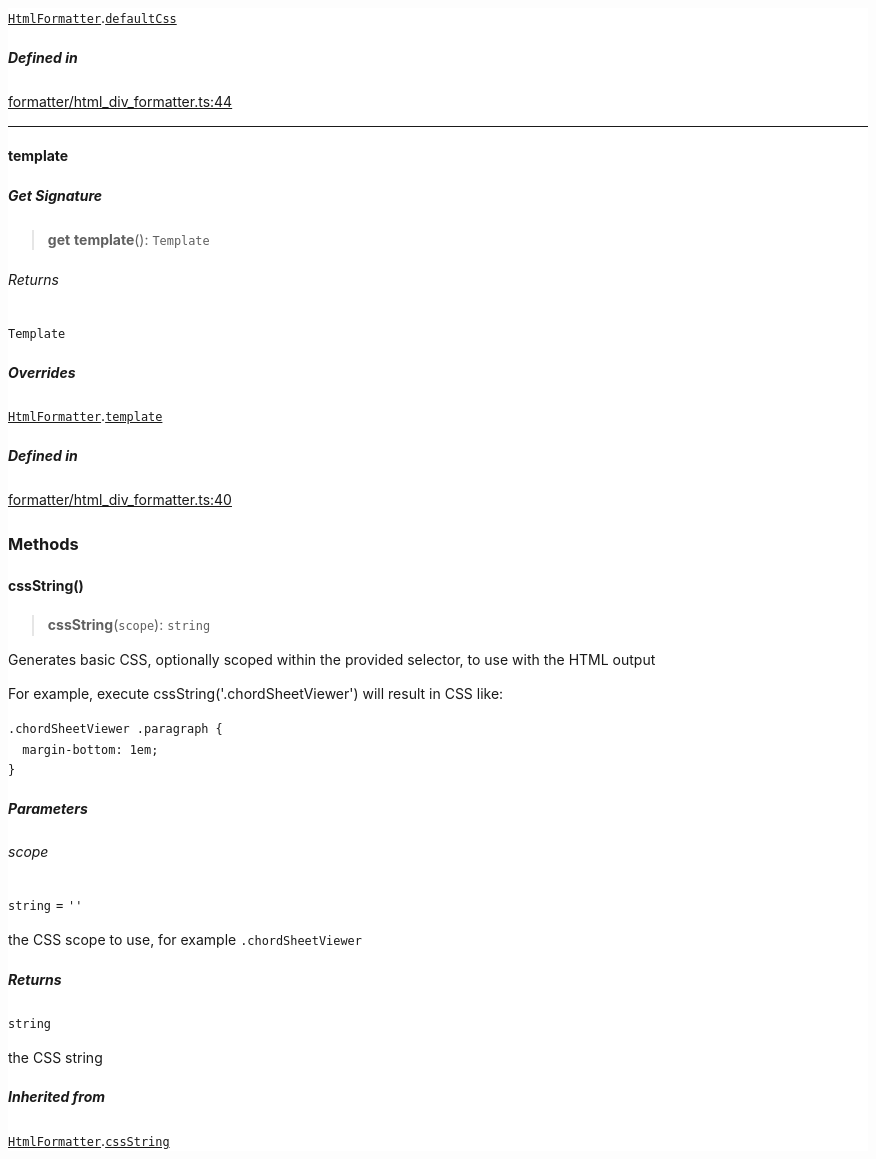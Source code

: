 [`HtmlFormatter`](#classeshtmlformattermd).[`defaultCss`](#defaultcss)

##### Defined in

[formatter/html\_div\_formatter.ts:44](https://github.com/martijnversluis/ChordSheetJS/blob/a4a0ed8ec79a1c193012a5fa71ffb717736bbf24/src/formatter/html_div_formatter.ts#L44)

***

#### template

##### Get Signature

> **get** **template**(): `Template`

###### Returns

`Template`

##### Overrides

[`HtmlFormatter`](#classeshtmlformattermd).[`template`](#template)

##### Defined in

[formatter/html\_div\_formatter.ts:40](https://github.com/martijnversluis/ChordSheetJS/blob/a4a0ed8ec79a1c193012a5fa71ffb717736bbf24/src/formatter/html_div_formatter.ts#L40)

### Methods

#### cssString()

> **cssString**(`scope`): `string`

Generates basic CSS, optionally scoped within the provided selector, to use with the HTML output

For example, execute cssString('.chordSheetViewer') will result in CSS like:

    .chordSheetViewer .paragraph {
      margin-bottom: 1em;
    }

##### Parameters

###### scope

`string` = `''`

the CSS scope to use, for example `.chordSheetViewer`

##### Returns

`string`

the CSS string

##### Inherited from

[`HtmlFormatter`](#classeshtmlformattermd).[`cssString`](#cssstring)
